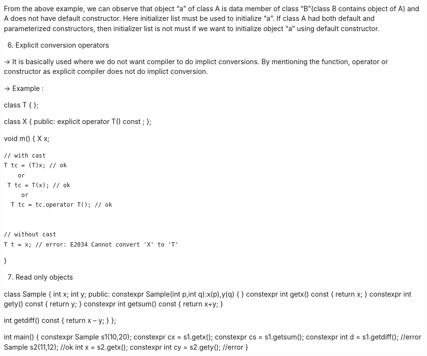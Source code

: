  From the above example, we can observe that object “a” of class A is data member of class “B”(class B contains object of A) and A does not have default constructor. Here initializer list must be used to initialize “a”. 
 If class A had both default and parameterized constructors, then initializer list is not must if we want to initialize object “a”  using default constructor.

 

6. Explicit conversion operators

  -> It is basically used where we do not want compiler to do implict conversions. By mentioning the function, operator or constructor as explicit compiler does not do implict conversion.

-> Example :

class T {
};

class X {
public:
    explicit operator T() const ;
};

void m() {
    X x;

    // with cast
    T tc = (T)x; // ok
        or
     T tc = T(x); // ok
         or
      T tc = tc.operator T(); // ok
    

    // without cast
    T t = x; // error: E2034 Cannot convert 'X' to 'T'
}


7. Read only objects

class Sample {
int x;
int y;
public:
constexpr Sample(int p,int q):x(p),y(q) { }
constexpr int getx() const { return x; }
constexpr int gety() const { return y; }
constexpr int getsum() const { return x+y;
}

int getdiff() const { return x – y; }
};

int main() {
constexpr Sample s1(10,20);
constexpr cx = s1.getx();
constexpr cs = s1.getsum();
constexpr int d = s1.getdiff(); //error
Sample s2(11,12); //ok
int x = s2.getx();
constexpr int cy = s2.gety(); //error
}
